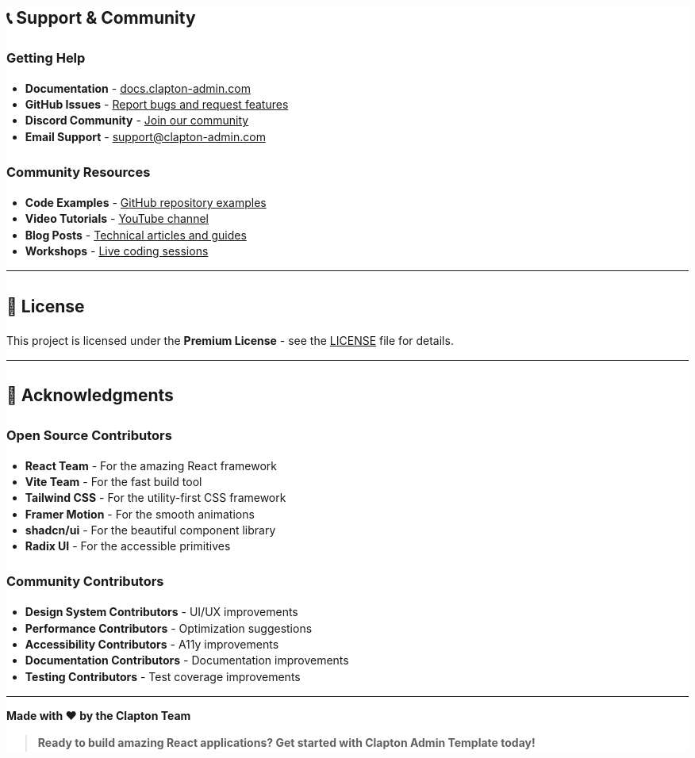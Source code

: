 
## 📞 Support & Community

### Getting Help
- **Documentation** - [docs.clapton-admin.com](https://docs.clapton-admin.com)
- **GitHub Issues** - [Report bugs and request features](https://github.com/your-repo/issues)
- **Discord Community** - [Join our community](https://discord.gg/clapton-admin)
- **Email Support** - [support@clapton-admin.com](mailto:support@clapton-admin.com)

### Community Resources
- **Code Examples** - [GitHub repository examples](https://github.com/your-repo/examples)
- **Video Tutorials** - [YouTube channel](https://youtube.com/@clapton-admin)
- **Blog Posts** - [Technical articles and guides](https://blog.clapton-admin.com)
- **Workshops** - [Live coding sessions](https://workshops.clapton-admin.com)

---

## 📄 License

This project is licensed under the **Premium License** - see the [LICENSE](LICENSE) file for details.

---

## 🙏 Acknowledgments

### Open Source Contributors
- **React Team** - For the amazing React framework
- **Vite Team** - For the fast build tool
- **Tailwind CSS** - For the utility-first CSS framework
- **Framer Motion** - For the smooth animations
- **shadcn/ui** - For the beautiful component library
- **Radix UI** - For the accessible primitives

### Community Contributors
- **Design System Contributors** - UI/UX improvements
- **Performance Contributors** - Optimization suggestions
- **Accessibility Contributors** - A11y improvements
- **Documentation Contributors** - Documentation improvements
- **Testing Contributors** - Test coverage improvements

---

**Made with ❤️ by the Clapton Team**

> **Ready to build amazing React applications? Get started with Clapton Admin Template today!**
